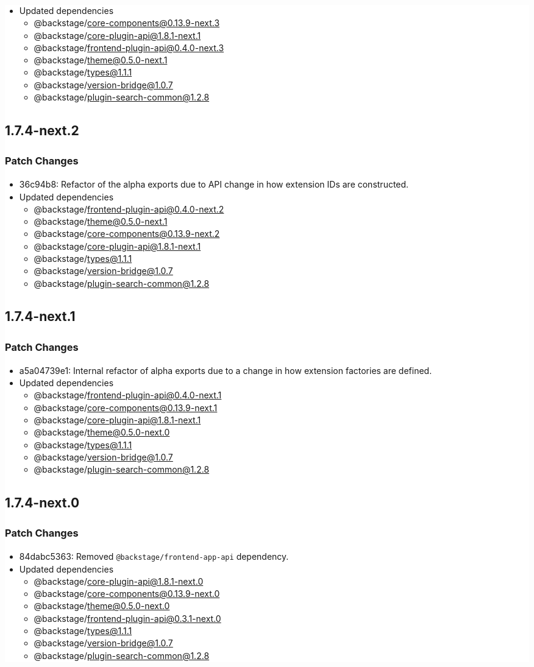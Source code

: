 - Updated dependencies
  - @backstage/core-components@0.13.9-next.3
  - @backstage/core-plugin-api@1.8.1-next.1
  - @backstage/frontend-plugin-api@0.4.0-next.3
  - @backstage/theme@0.5.0-next.1
  - @backstage/types@1.1.1
  - @backstage/version-bridge@1.0.7
  - @backstage/plugin-search-common@1.2.8

## 1.7.4-next.2

### Patch Changes

- 36c94b8: Refactor of the alpha exports due to API change in how extension IDs are constructed.
- Updated dependencies
  - @backstage/frontend-plugin-api@0.4.0-next.2
  - @backstage/theme@0.5.0-next.1
  - @backstage/core-components@0.13.9-next.2
  - @backstage/core-plugin-api@1.8.1-next.1
  - @backstage/types@1.1.1
  - @backstage/version-bridge@1.0.7
  - @backstage/plugin-search-common@1.2.8

## 1.7.4-next.1

### Patch Changes

- a5a04739e1: Internal refactor of alpha exports due to a change in how extension factories are defined.
- Updated dependencies
  - @backstage/frontend-plugin-api@0.4.0-next.1
  - @backstage/core-components@0.13.9-next.1
  - @backstage/core-plugin-api@1.8.1-next.1
  - @backstage/theme@0.5.0-next.0
  - @backstage/types@1.1.1
  - @backstage/version-bridge@1.0.7
  - @backstage/plugin-search-common@1.2.8

## 1.7.4-next.0

### Patch Changes

- 84dabc5363: Removed `@backstage/frontend-app-api` dependency.
- Updated dependencies
  - @backstage/core-plugin-api@1.8.1-next.0
  - @backstage/core-components@0.13.9-next.0
  - @backstage/theme@0.5.0-next.0
  - @backstage/frontend-plugin-api@0.3.1-next.0
  - @backstage/types@1.1.1
  - @backstage/version-bridge@1.0.7
  - @backstage/plugin-search-common@1.2.8
